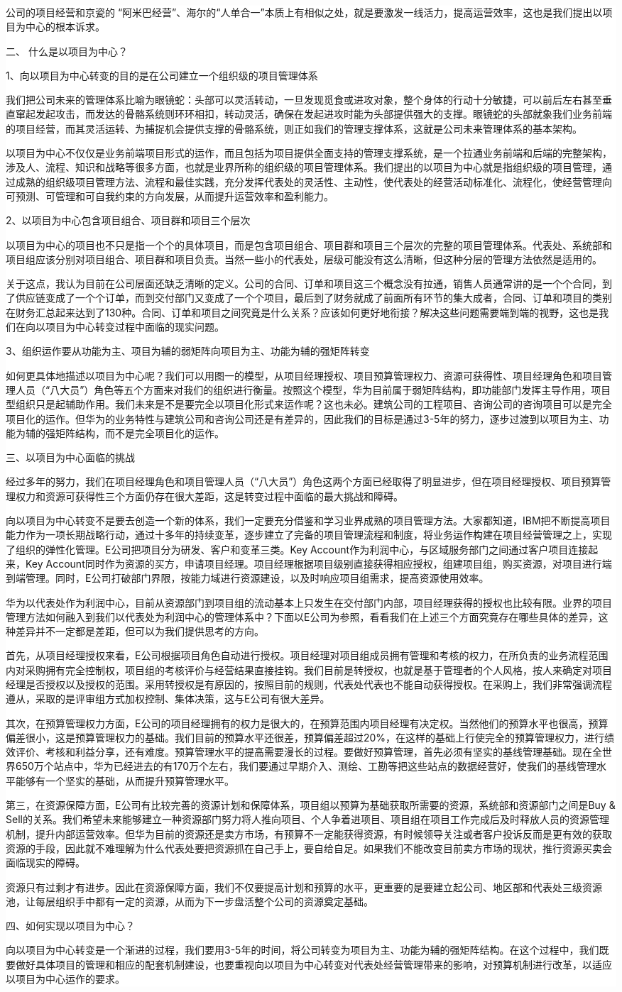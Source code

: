 公司的项目经营和京瓷的 “阿米巴经营”、海尔的“人单合一”本质上有相似之处，就是要激发一线活力，提高运营效率，这也是我们提出以项目为中心的根本诉求。

二、 什么是以项目为中心？

1、向以项目为中心转变的目的是在公司建立一个组织级的项目管理体系

我们把公司未来的管理体系比喻为眼镜蛇：头部可以灵活转动，一旦发现觅食或进攻对象，整个身体的行动十分敏捷，可以前后左右甚至垂直窜起发起攻击，而发达的骨骼系统则环环相扣，转动灵活，确保在发起进攻时能为头部提供强大的支撑。眼镜蛇的头部就象我们业务前端的项目经营，而其灵活运转、为捕捉机会提供支撑的骨骼系统，则正如我们的管理支撑体系，这就是公司未来管理体系的基本架构。

以项目为中心不仅仅是业务前端项目形式的运作，而且包括为项目提供全面支持的管理支撑系统，是一个拉通业务前端和后端的完整架构，涉及人、流程、知识和战略等很多方面，也就是业界所称的组织级的项目管理体系。我们提出的以项目为中心就是指组织级的项目管理，通过成熟的组织级项目管理方法、流程和最佳实践，充分发挥代表处的灵活性、主动性，使代表处的经营活动标准化、流程化，使经营管理向可预测、可管理和可自我约束的方向发展，从而提升运营效率和盈利能力。

2、以项目为中心包含项目组合、项目群和项目三个层次

以项目为中心的项目也不只是指一个个的具体项目，而是包含项目组合、项目群和项目三个层次的完整的项目管理体系。代表处、系统部和项目组应该分别对项目组合、项目群和项目负责。当然一些小的代表处，层级可能没有这么清晰，但这种分层的管理方法依然是适用的。

关于这点，我认为目前在公司层面还缺乏清晰的定义。公司的合同、订单和项目这三个概念没有拉通，销售人员通常讲的是一个个合同，到了供应链变成了一个个订单，而到交付部门又变成了一个个项目，最后到了财务就成了前面所有环节的集大成者，合同、订单和项目的类别在财务汇总起来达到了130种。合同、订单和项目之间究竟是什么关系？应该如何更好地衔接？解决这些问题需要端到端的视野，这也是我们在向以项目为中心转变过程中面临的现实问题。

3、组织运作要从功能为主、项目为辅的弱矩阵向项目为主、功能为辅的强矩阵转变

如何更具体地描述以项目为中心呢？我们可以用图一的模型，从项目经理授权、项目预算管理权力、资源可获得性、项目经理角色和项目管理人员（“八大员”）角色等五个方面来对我们的组织进行衡量。按照这个模型，华为目前属于弱矩阵结构，即功能部门发挥主导作用，项目型组织只是起辅助作用。我们未来是不是要完全以项目化形式来运作呢？这也未必。建筑公司的工程项目、咨询公司的咨询项目可以是完全项目化的运作。但华为的业务特性与建筑公司和咨询公司还是有差异的，因此我们的目标是通过3-5年的努力，逐步过渡到以项目为主、功能为辅的强矩阵结构，而不是完全项目化的运作。 

三、以项目为中心面临的挑战

经过多年的努力，我们在项目经理角色和项目管理人员（“八大员”）角色这两个方面已经取得了明显进步，但在项目经理授权、项目预算管理权力和资源可获得性三个方面仍存在很大差距，这是转变过程中面临的最大挑战和障碍。

向以项目为中心转变不是要去创造一个新的体系，我们一定要充分借鉴和学习业界成熟的项目管理方法。大家都知道，IBM把不断提高项目能力作为一项长期战略行动，通过十多年的持续变革，逐步建立了完备的项目管理流程和制度，将业务运作构建在项目经营管理之上，实现了组织的弹性化管理。E公司把项目分为研发、客户和变革三类。Key Account作为利润中心，与区域服务部门之间通过客户项目连接起来，Key Account同时作为资源的买方，申请项目经理。项目经理根据项目级别直接获得相应授权，组建项目组，购买资源，对项目进行端到端管理。同时，E公司打破部门界限，按能力域进行资源建设，以及时响应项目组需求，提高资源使用效率。

华为以代表处作为利润中心，目前从资源部门到项目组的流动基本上只发生在交付部门内部，项目经理获得的授权也比较有限。业界的项目管理方法如何融入到我们以代表处为利润中心的管理体系中？下面以E公司为参照，看看我们在上述三个方面究竟存在哪些具体的差异，这种差异并不一定都是差距，但可以为我们提供思考的方向。

首先，从项目经理授权来看，E公司根据项目角色自动进行授权。项目经理对项目组成员拥有管理和考核的权力，在所负责的业务流程范围内对采购拥有完全控制权，项目组的考核评价与经营结果直接挂钩。我们目前是转授权，也就是基于管理者的个人风格，按人来确定对项目经理是否授权以及授权的范围。采用转授权是有原因的，按照目前的规则，代表处代表也不能自动获得授权。在采购上，我们非常强调流程遵从，采取的是评审组方式加权控制、集体决策，这与E公司有很大差异。

其次，在预算管理权力方面，E公司的项目经理拥有的权力是很大的，在预算范围内项目经理有决定权。当然他们的预算水平也很高，预算偏差很小，这是预算管理权力的基础。我们目前的预算水平还很差，预算偏差超过20%，在这样的基础上行使完全的预算管理权力，进行绩效评价、考核和利益分享，还有难度。预算管理水平的提高需要漫长的过程。要做好预算管理，首先必须有坚实的基线管理基础。现在全世界650万个站点中，华为已经进去的有170万个左右，我们要通过早期介入、测绘、工勘等把这些站点的数据经营好，使我们的基线管理水平能够有一个坚实的基础，从而提升预算管理水平。

第三，在资源保障方面，E公司有比较完善的资源计划和保障体系，项目组以预算为基础获取所需要的资源，系统部和资源部门之间是Buy & Sell的关系。我们希望未来能够建立一种资源部门努力将人推向项目、个人争着进项目、项目组在项目工作完成后及时释放人员的资源管理机制，提升内部运营效率。但华为目前的资源还是卖方市场，有预算不一定能获得资源，有时候领导关注或者客户投诉反而是更有效的获取资源的手段，因此就不难理解为什么代表处要把资源抓在自己手上，要自给自足。如果我们不能改变目前卖方市场的现状，推行资源买卖会面临现实的障碍。

资源只有过剩才有进步。因此在资源保障方面，我们不仅要提高计划和预算的水平，更重要的是要建立起公司、地区部和代表处三级资源池，让每层组织手中都有一定的资源，从而为下一步盘活整个公司的资源奠定基础。

四、如何实现以项目为中心？

向以项目为中心转变是一个渐进的过程，我们要用3-5年的时间，将公司转变为项目为主、功能为辅的强矩阵结构。在这个过程中，我们既要做好具体项目的管理和相应的配套机制建设，也要重视向以项目为中心转变对代表处经营管理带来的影响，对预算机制进行改革，以适应以项目为中心运作的要求。
